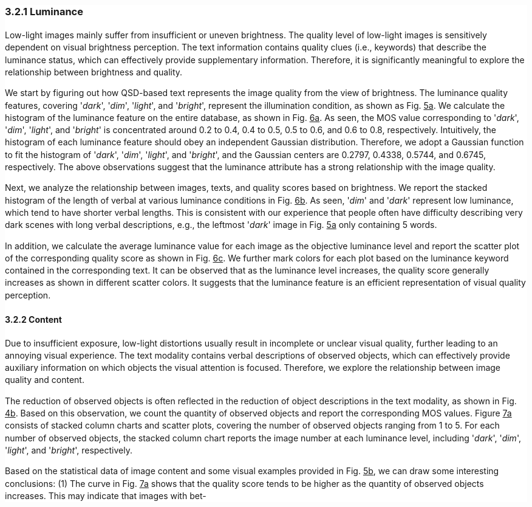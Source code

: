 ### 3.2.1 Luminance

Low-light images mainly suffer from insufficient or uneven brightness. The quality level of low-light images is sensitively dependent on visual brightness perception. The text information contains quality clues (i.e., keywords) that describe the luminance status, which can effectively provide supplementary information. Therefore, it is significantly meaningful to explore the relationship between brightness and quality.

We start by figuring out how QSD-based text represents the image quality from the view of brightness. The luminance quality features, covering '*dark*', '*dim*', '*light*', and '*bright*', represent the illumination condition, as shown as Fig. [5a](#page-6-1). We calculate the histogram of the luminance feature on the entire database, as shown in Fig. [6a](#page-7-0). As seen, the MOS value corresponding to '*dark*', '*dim*', '*light*', and '*bright*' is concentrated around 0.2 to 0.4, 0.4 to 0.5, 0.5 to 0.6, and 0.6 to 0.8, respectively. Intuitively, the histogram of each luminance feature should obey an independent Gaussian distribution. Therefore, we adopt a Gaussian function to fit the histogram of '*dark*', '*dim*', '*light*', and '*bright*', and the Gaussian centers are 0.2797, 0.4338, 0.5744, and 0.6745, respectively. The above observations suggest that the luminance attribute has a strong relationship with the image quality.

Next, we analyze the relationship between images, texts, and quality scores based on brightness. We report the stacked histogram of the length of verbal at various luminance conditions in Fig. [6b](#page-7-0). As seen, '*dim*' and '*dark*' represent low luminance, which tend to have shorter verbal lengths. This is consistent with our experience that people often have difficulty describing very dark scenes with long verbal descriptions, e.g., the leftmost '*dark*' image in Fig. [5a](#page-6-1) only containing 5 words.

In addition, we calculate the average luminance value for each image as the objective luminance level and report the scatter plot of the corresponding quality score as shown in Fig. [6c](#page-7-0). We further mark colors for each plot based on the luminance keyword contained in the corresponding text. It can be observed that as the luminance level increases, the quality score generally increases as shown in different scatter colors. It suggests that the luminance feature is an efficient representation of visual quality perception.

#### 3.2.2 Content

Due to insufficient exposure, low-light distortions usually result in incomplete or unclear visual quality, further leading to an annoying visual experience. The text modality contains verbal descriptions of observed objects, which can effectively provide auxiliary information on which objects the visual attention is focused. Therefore, we explore the relationship between image quality and content.

The reduction of observed objects is often reflected in the reduction of object descriptions in the text modality, as shown in Fig. [4b](#page-6-0). Based on this observation, we count the quantity of observed objects and report the corresponding MOS values. Figure [7a](#page-8-0) consists of stacked column charts and scatter plots, covering the number of observed objects ranging from 1 to 5. For each number of observed objects, the stacked column chart reports the image number at each luminance level, including '*dark*', '*dim*', '*light*', and '*bright*', respectively.

Based on the statistical data of image content and some visual examples provided in Fig. [5b](#page-6-1), we can draw some interesting conclusions: (1) The curve in Fig. [7a](#page-8-0) shows that the quality score tends to be higher as the quantity of observed objects increases. This may indicate that images with bet-
